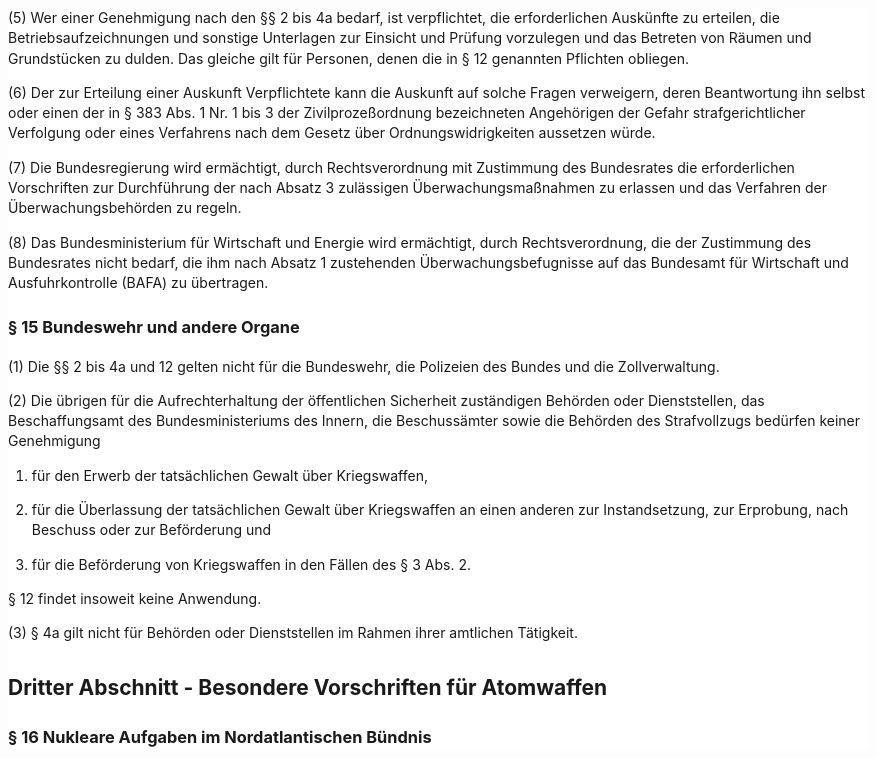 (5) Wer einer Genehmigung nach den §§ 2 bis 4a bedarf, ist
verpflichtet, die erforderlichen Auskünfte zu erteilen, die
Betriebsaufzeichnungen und sonstige Unterlagen zur Einsicht und
Prüfung vorzulegen und das Betreten von Räumen und Grundstücken zu
dulden. Das gleiche gilt für Personen, denen die in § 12 genannten
Pflichten obliegen.

(6) Der zur Erteilung einer Auskunft Verpflichtete kann die Auskunft
auf solche Fragen verweigern, deren Beantwortung ihn selbst oder einen
der in § 383 Abs. 1 Nr. 1 bis 3 der Zivilprozeßordnung bezeichneten
Angehörigen der Gefahr strafgerichtlicher Verfolgung oder eines
Verfahrens nach dem Gesetz über Ordnungswidrigkeiten aussetzen würde.

(7) Die Bundesregierung wird ermächtigt, durch Rechtsverordnung mit
Zustimmung des Bundesrates die erforderlichen Vorschriften zur
Durchführung der nach Absatz 3 zulässigen Überwachungsmaßnahmen zu
erlassen und das Verfahren der Überwachungsbehörden zu regeln.

(8) Das Bundesministerium für Wirtschaft und Energie wird ermächtigt,
durch Rechtsverordnung, die der Zustimmung des Bundesrates nicht
bedarf, die ihm nach Absatz 1 zustehenden Überwachungsbefugnisse auf
das Bundesamt für Wirtschaft und Ausfuhrkontrolle (BAFA) zu
übertragen.


### § 15 Bundeswehr und andere Organe

(1) Die §§ 2 bis 4a und 12 gelten nicht für die Bundeswehr, die
Polizeien des Bundes und die Zollverwaltung.

(2) Die übrigen für die Aufrechterhaltung der öffentlichen Sicherheit
zuständigen Behörden oder Dienststellen, das Beschaffungsamt des
Bundesministeriums des Innern, die Beschussämter sowie die Behörden
des Strafvollzugs bedürfen keiner Genehmigung

1.  für den Erwerb der tatsächlichen Gewalt über Kriegswaffen,


2.  für die Überlassung der tatsächlichen Gewalt über Kriegswaffen an
    einen anderen zur Instandsetzung, zur Erprobung, nach Beschuss oder
    zur Beförderung und


3.  für die Beförderung von Kriegswaffen in den Fällen des § 3 Abs. 2.



§ 12 findet insoweit keine Anwendung.

(3) § 4a gilt nicht für Behörden oder Dienststellen im Rahmen ihrer
amtlichen Tätigkeit.


## Dritter Abschnitt - Besondere Vorschriften für Atomwaffen



### § 16 Nukleare Aufgaben im Nordatlantischen Bündnis

